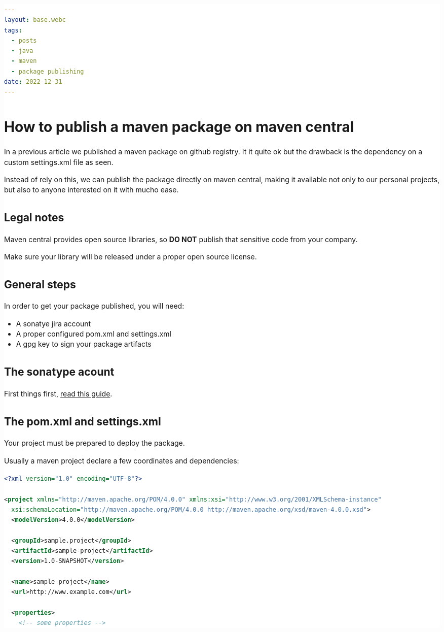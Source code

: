 ```yaml
---
layout: base.webc
tags: 
  - posts
  - java
  - maven
  - package publishing
date: 2022-12-31
---
```

# How to publish a maven package on maven central

In a previous article we published a maven package on github registry. It it
quite ok but the drawback is the dependency on a custom settings.xml file as
seen.

Instead of rely on this, we can publish the package directly on maven central,
making it available not only to our personal projects, but also to anyone
interested on it with mucho ease.

## Legal notes

Maven central provides open source libraries, so **DO NOT** publish that
sensitive code from your company.

Make sure your library will be released under a proper open source license.

## General steps

In order to get your package published, you will need:

- A sonatye jira account
- A proper configured pom.xml and settings.xml
- A gpg key to sign your package artifacts

## The sonatype acount

First things first, [read this guide](https://central.sonatype.org/publish/publish-guide/).

## The pom.xml and settings.xml

Your project must be prepared to deploy the package.

Usually a maven project declare a few coordinates and dependencies:

```xml
<?xml version="1.0" encoding="UTF-8"?>

<project xmlns="http://maven.apache.org/POM/4.0.0" xmlns:xsi="http://www.w3.org/2001/XMLSchema-instance"
  xsi:schemaLocation="http://maven.apache.org/POM/4.0.0 http://maven.apache.org/xsd/maven-4.0.0.xsd">
  <modelVersion>4.0.0</modelVersion>

  <groupId>sample.project</groupId>
  <artifactId>sample-project</artifactId>
  <version>1.0-SNAPSHOT</version>

  <name>sample-project</name>
  <url>http://www.example.com</url>

  <properties>
    <!-- some properties -->
```